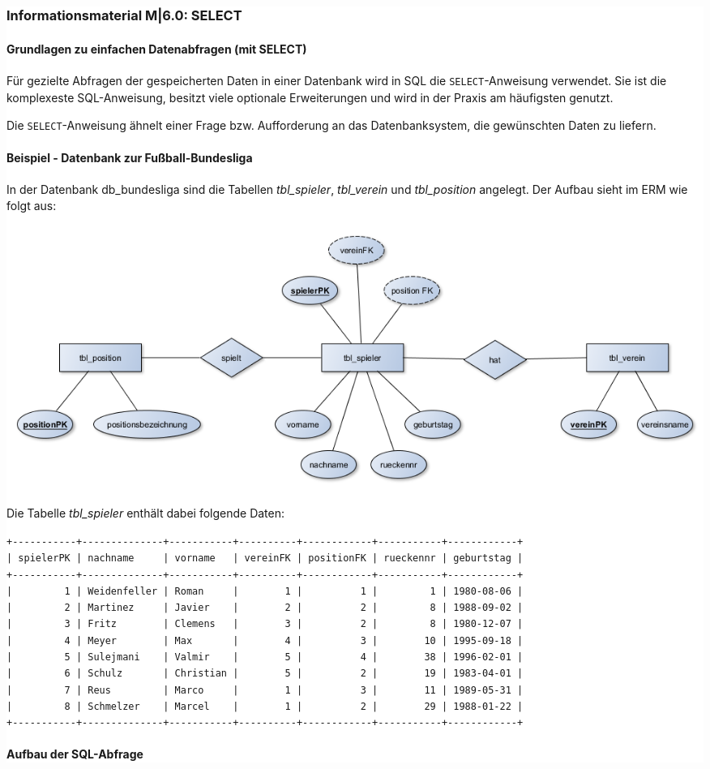 
### Informationsmaterial M|6.0: SELECT

#### Grundlagen zu einfachen Datenabfragen (mit SELECT)

Für gezielte Abfragen der gespeicherten Daten in einer Datenbank wird in SQL die `SELECT`-Anweisung verwendet. Sie ist die komplexeste SQL-Anweisung, besitzt viele optionale Erweiterungen und wird in der Praxis am häufigsten genutzt.

Die `SELECT`-Anweisung ähnelt einer Frage bzw. Aufforderung an das Datenbanksystem, die gewünschten Daten zu liefern.

#### Beispiel - Datenbank zur Fußball-Bundesliga

In der Datenbank db_bundesliga sind die Tabellen *tbl_spieler*, *tbl_verein* und *tbl_position* angelegt. Der Aufbau sieht im ERM wie folgt aus:

![ERM Bundesliga](bilder/kap_06_db_bundesliga.png)

Die Tabelle *tbl_spieler* enthält dabei folgende Daten:

```
+-----------+--------------+-----------+----------+------------+-----------+------------+
| spielerPK | nachname     | vorname   | vereinFK | positionFK | rueckennr | geburtstag |
+-----------+--------------+-----------+----------+------------+-----------+------------+
|         1 | Weidenfeller | Roman     |        1 |          1 |         1 | 1980-08-06 |
|         2 | Martinez     | Javier    |        2 |          2 |         8 | 1988-09-02 |
|         3 | Fritz        | Clemens   |        3 |          2 |         8 | 1980-12-07 |
|         4 | Meyer        | Max       |        4 |          3 |        10 | 1995-09-18 |
|         5 | Sulejmani    | Valmir    |        5 |          4 |        38 | 1996-02-01 |
|         6 | Schulz       | Christian |        5 |          2 |        19 | 1983-04-01 |
|         7 | Reus         | Marco     |        1 |          3 |        11 | 1989-05-31 |
|         8 | Schmelzer    | Marcel    |        1 |          2 |        29 | 1988-01-22 |
+-----------+--------------+-----------+----------+------------+-----------+------------+
```

#### Aufbau der SQL-Abfrage
